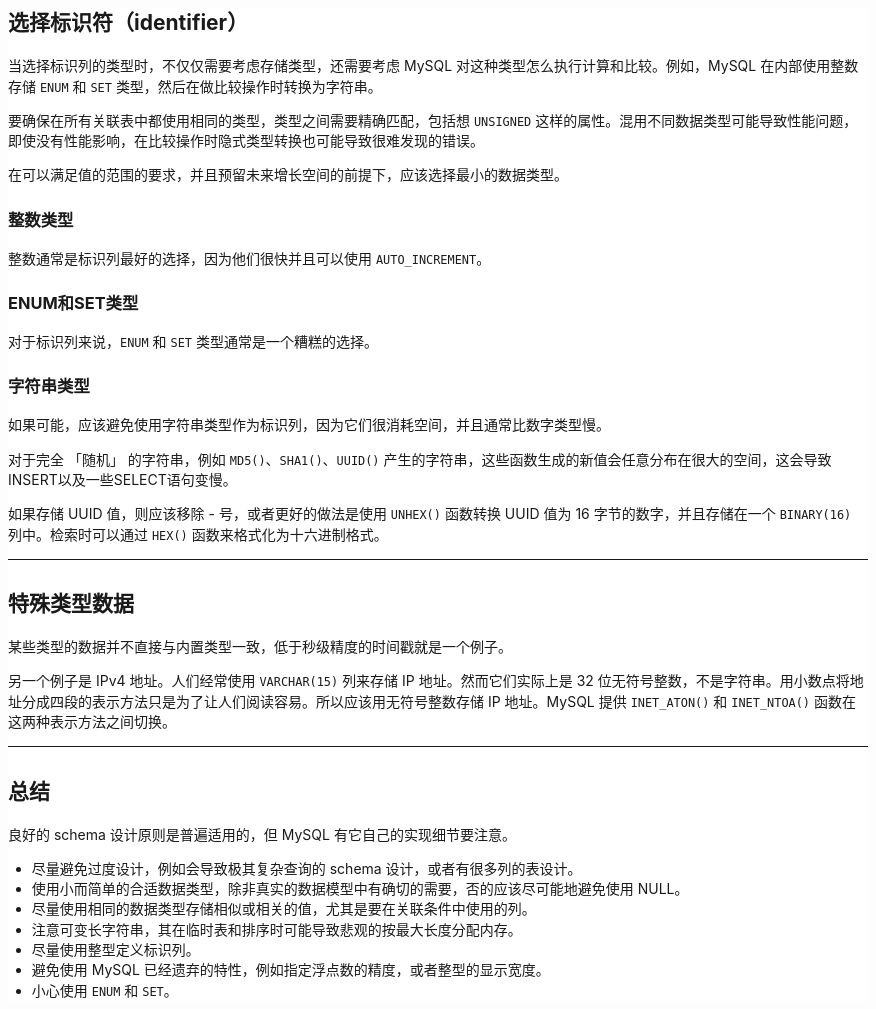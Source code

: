 
## 选择标识符（identifier）
当选择标识列的类型时，不仅仅需要考虑存储类型，还需要考虑 MySQL 对这种类型怎么执行计算和比较。例如，MySQL 在内部使用整数存储 `ENUM` 和 `SET` 类型，然后在做比较操作时转换为字符串。

要确保在所有关联表中都使用相同的类型，类型之间需要精确匹配，包括想 `UNSIGNED` 这样的属性。混用不同数据类型可能导致性能问题，即使没有性能影响，在比较操作时隐式类型转换也可能导致很难发现的错误。

在可以满足值的范围的要求，并且预留未来增长空间的前提下，应该选择最小的数据类型。

### 整数类型
整数通常是标识列最好的选择，因为他们很快并且可以使用 `AUTO_INCREMENT`。

### ENUM和SET类型
对于标识列来说，`ENUM` 和 `SET` 类型通常是一个糟糕的选择。

### 字符串类型
如果可能，应该避免使用字符串类型作为标识列，因为它们很消耗空间，并且通常比数字类型慢。

对于完全 「随机」 的字符串，例如 `MD5()`、`SHA1()`、`UUID()` 产生的字符串，这些函数生成的新值会任意分布在很大的空间，这会导致INSERT以及一些SELECT语句变慢。

如果存储 UUID 值，则应该移除 - 号，或者更好的做法是使用 `UNHEX()` 函数转换 UUID 值为 16 字节的数字，并且存储在一个 `BINARY(16)` 列中。检索时可以通过 `HEX()` 函数来格式化为十六进制格式。

---

## 特殊类型数据
某些类型的数据并不直接与内置类型一致，低于秒级精度的时间戳就是一个例子。

另一个例子是 IPv4 地址。人们经常使用 `VARCHAR(15)` 列来存储 IP 地址。然而它们实际上是 32 位无符号整数，不是字符串。用小数点将地址分成四段的表示方法只是为了让人们阅读容易。所以应该用无符号整数存储 IP 地址。MySQL 提供 `INET_ATON()` 和 `INET_NTOA()` 函数在这两种表示方法之间切换。

---

## 总结
良好的 schema 设计原则是普遍适用的，但 MySQL 有它自己的实现细节要注意。
* 尽量避免过度设计，例如会导致极其复杂查询的 schema 设计，或者有很多列的表设计。
* 使用小而简单的合适数据类型，除非真实的数据模型中有确切的需要，否的应该尽可能地避免使用 NULL。
* 尽量使用相同的数据类型存储相似或相关的值，尤其是要在关联条件中使用的列。
* 注意可变长字符串，其在临时表和排序时可能导致悲观的按最大长度分配内存。
* 尽量使用整型定义标识列。
* 避免使用 MySQL 已经遗弃的特性，例如指定浮点数的精度，或者整型的显示宽度。
* 小心使用 `ENUM` 和 `SET`。
